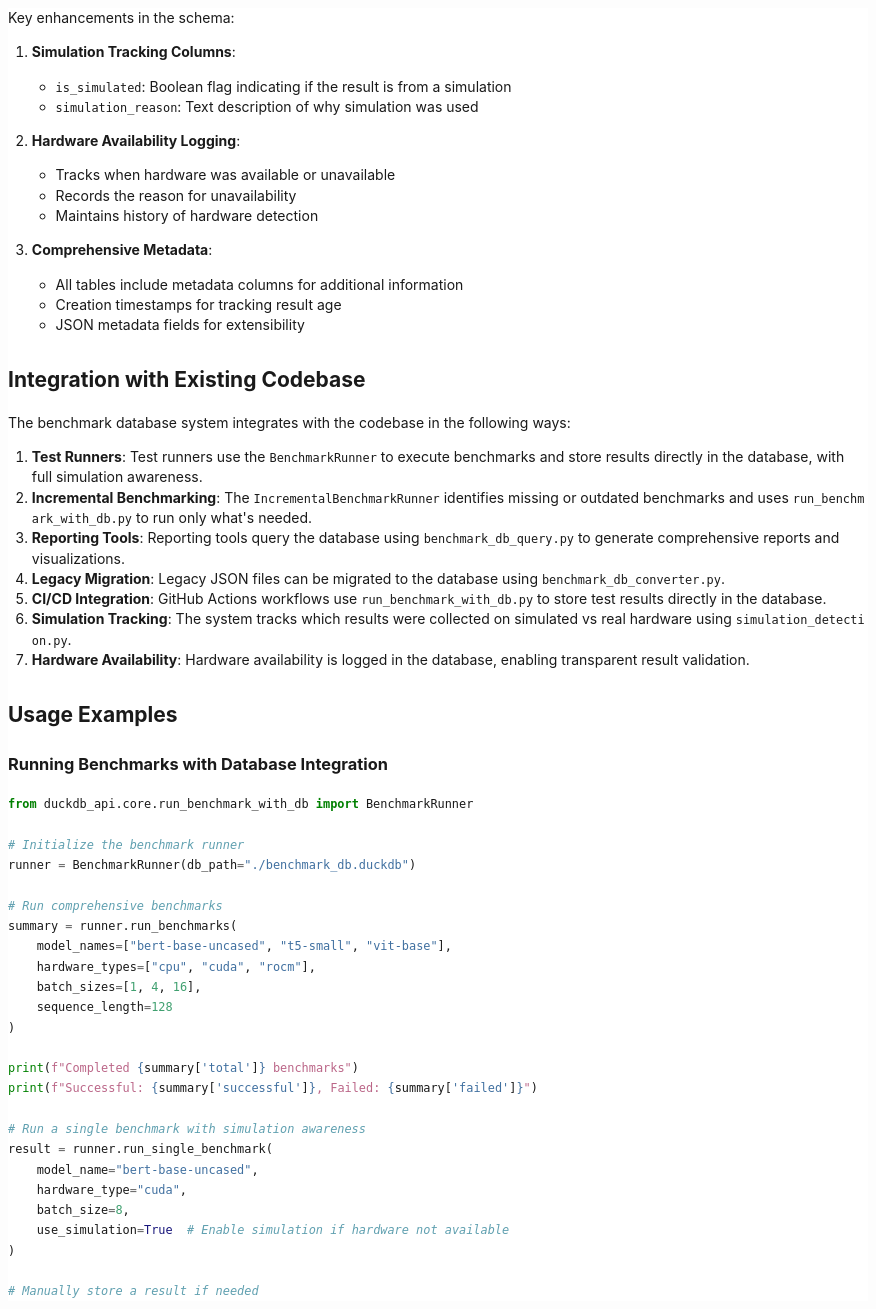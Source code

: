 Key enhancements in the schema:

1. **Simulation Tracking Columns**:
   - `is_simulated`: Boolean flag indicating if the result is from a simulation
   - `simulation_reason`: Text description of why simulation was used

2. **Hardware Availability Logging**:
   - Tracks when hardware was available or unavailable
   - Records the reason for unavailability
   - Maintains history of hardware detection

3. **Comprehensive Metadata**:
   - All tables include metadata columns for additional information
   - Creation timestamps for tracking result age
   - JSON metadata fields for extensibility

## Integration with Existing Codebase

The benchmark database system integrates with the codebase in the following ways:

1. **Test Runners**: Test runners use the `BenchmarkRunner` to execute benchmarks and store results directly in the database, with full simulation awareness.
2. **Incremental Benchmarking**: The `IncrementalBenchmarkRunner` identifies missing or outdated benchmarks and uses `run_benchmark_with_db.py` to run only what's needed.
3. **Reporting Tools**: Reporting tools query the database using `benchmark_db_query.py` to generate comprehensive reports and visualizations.
4. **Legacy Migration**: Legacy JSON files can be migrated to the database using `benchmark_db_converter.py`.
5. **CI/CD Integration**: GitHub Actions workflows use `run_benchmark_with_db.py` to store test results directly in the database.
6. **Simulation Tracking**: The system tracks which results were collected on simulated vs real hardware using `simulation_detection.py`.
7. **Hardware Availability**: Hardware availability is logged in the database, enabling transparent result validation.

## Usage Examples

### Running Benchmarks with Database Integration

```python
from duckdb_api.core.run_benchmark_with_db import BenchmarkRunner

# Initialize the benchmark runner
runner = BenchmarkRunner(db_path="./benchmark_db.duckdb")

# Run comprehensive benchmarks
summary = runner.run_benchmarks(
    model_names=["bert-base-uncased", "t5-small", "vit-base"],
    hardware_types=["cpu", "cuda", "rocm"],
    batch_sizes=[1, 4, 16],
    sequence_length=128
)

print(f"Completed {summary['total']} benchmarks")
print(f"Successful: {summary['successful']}, Failed: {summary['failed']}")

# Run a single benchmark with simulation awareness
result = runner.run_single_benchmark(
    model_name="bert-base-uncased", 
    hardware_type="cuda", 
    batch_size=8,
    use_simulation=True  # Enable simulation if hardware not available
)

# Manually store a result if needed
```
